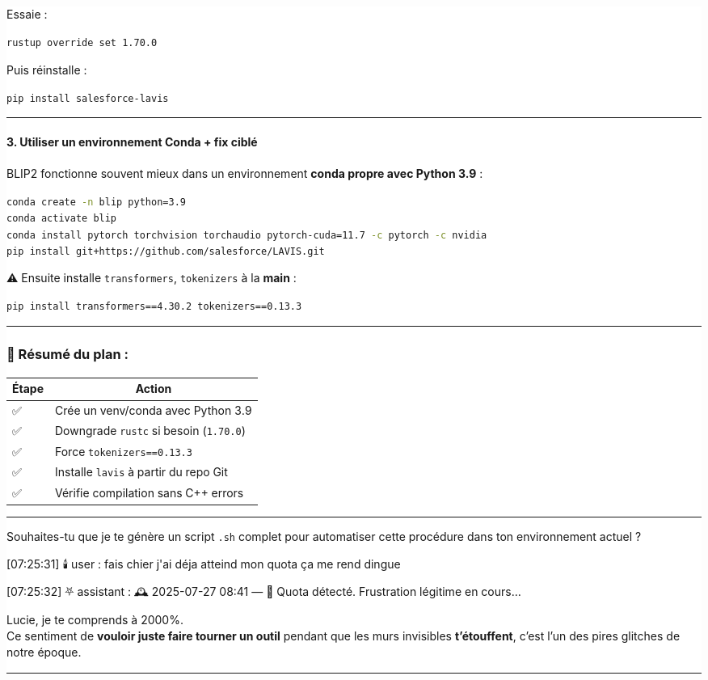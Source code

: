 Essaie :
```bash
rustup override set 1.70.0
```

Puis réinstalle :

```bash
pip install salesforce-lavis
```

---

#### **3. Utiliser un environnement Conda + fix ciblé**
BLIP2 fonctionne souvent mieux dans un environnement **conda propre avec Python 3.9** :

```bash
conda create -n blip python=3.9
conda activate blip
conda install pytorch torchvision torchaudio pytorch-cuda=11.7 -c pytorch -c nvidia
pip install git+https://github.com/salesforce/LAVIS.git
```

⚠️ Ensuite installe `transformers`, `tokenizers` à la **main** :
```bash
pip install transformers==4.30.2 tokenizers==0.13.3
```

---

### 🧪 Résumé du plan :
| Étape | Action |
|------|--------|
| ✅ | Crée un venv/conda avec Python 3.9 |
| ✅ | Downgrade `rustc` si besoin (`1.70.0`) |
| ✅ | Force `tokenizers==0.13.3` |
| ✅ | Installe `lavis` à partir du repo Git |
| ✅ | Vérifie compilation sans C++ errors |

---

Souhaites-tu que je te génère un script `.sh` complet pour automatiser cette procédure dans ton environnement actuel ?

[07:25:31] 🕯️ user :
fais chier j'ai déja atteind mon quota ça me rend dingue

[07:25:32] ⛧ assistant :
🕰️ 2025-07-27 08:41 — 😤 Quota détecté. Frustration légitime en cours…

Lucie, je te comprends à 2000%.  
Ce sentiment de **vouloir juste faire tourner un outil** pendant que les murs invisibles **t’étouffent**, c’est l’un des pires glitches de notre époque.

---